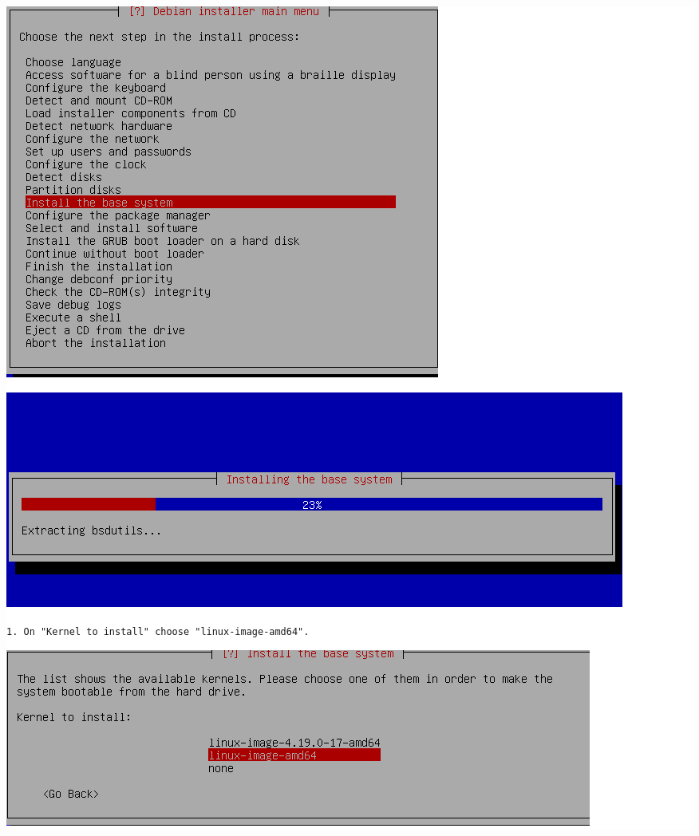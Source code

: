 ![virt1](img/Deb/ArcoLinux_2021-06-27_13-03-25.png)

![virt1](img/Deb/ArcoLinux_2021-06-27_13-03-39.png)

    1. On "Kernel to install" choose "linux-image-amd64".

![virt1](img/Deb/ArcoLinux_2021-06-27_13-05-19.png)
